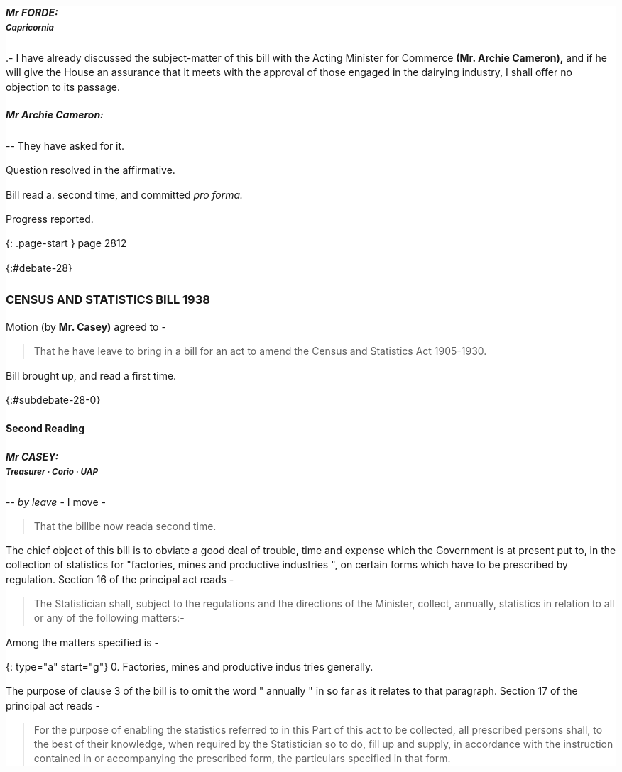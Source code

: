 ##### Mr FORDE:<br><small class="text-muted">Capricornia</small>

.- I have already discussed the subject-matter of this bill with the Acting Minister for Commerce  **(Mr. Archie Cameron),**  and if he will give the House an assurance that it meets with the approval of those engaged in the dairying industry, I shall offer no objection to its passage. 

##### Mr Archie Cameron:

--  They have asked for it. 

Question resolved in the affirmative. 

Bill read a. second time, and committed  *pro forma.* 

Progress reported. 

{: .page-start }
page 2812

{:#debate-28}
### CENSUS AND STATISTICS BILL 1938

Motion  (by  **Mr. Casey)**  agreed to - 

  >That he have leave to bring in a bill for an act to amend the Census and Statistics Act 1905-1930. 

Bill  brought up, and read  a first time. 

{:#subdebate-28-0}
#### Second Reading

##### Mr CASEY:<br><small class="text-muted">Treasurer &middot; Corio &middot; UAP</small>

--  *by leave*  - I move - 

  >That the billbe now reada second time. 

The chief object of this  bill  is  to  obviate a good deal of trouble, time and expense which the Government is at present put to, in the collection of statistics for "factories, mines and productive industries ", on certain forms which have to be prescribed by regulation. Section 16  of  the principal act reads - 

  >The Statistician shall, subject to the regulations and the directions of the Minister, collect, annually, statistics in relation to all or any of the following matters:- 

Among the matters specified is - 

{: type="a" start="g"}
0. Factories, mines and productive indus tries generally. 

The purpose of clause 3 of the bill is to omit the word " annually " in so  far as  it relates to that paragraph. Section 17 of the principal act reads - 

  >For the purpose of enabling the statistics referred to in this Part of this act to be collected, all prescribed persons shall, to the best of their knowledge, when required by the Statistician so to do, fill up and supply, in accordance with the instruction contained in or accompanying the prescribed form, the particulars specified in that form. 
